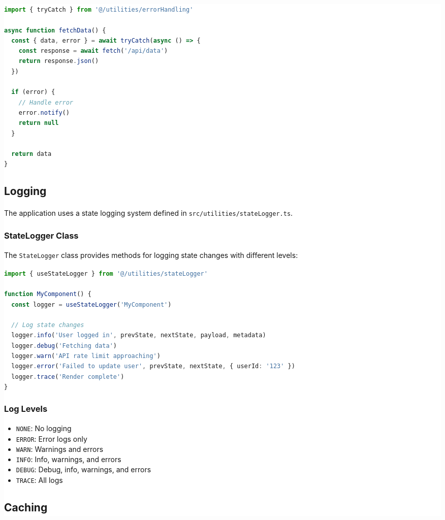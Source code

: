 ```typescript
import { tryCatch } from '@/utilities/errorHandling'

async function fetchData() {
  const { data, error } = await tryCatch(async () => {
    const response = await fetch('/api/data')
    return response.json()
  })
  
  if (error) {
    // Handle error
    error.notify()
    return null
  }
  
  return data
}
```

## Logging

The application uses a state logging system defined in `src/utilities/stateLogger.ts`.

### StateLogger Class

The `StateLogger` class provides methods for logging state changes with different levels:

```typescript
import { useStateLogger } from '@/utilities/stateLogger'

function MyComponent() {
  const logger = useStateLogger('MyComponent')
  
  // Log state changes
  logger.info('User logged in', prevState, nextState, payload, metadata)
  logger.debug('Fetching data')
  logger.warn('API rate limit approaching')
  logger.error('Failed to update user', prevState, nextState, { userId: '123' })
  logger.trace('Render complete')
}
```

### Log Levels

- `NONE`: No logging
- `ERROR`: Error logs only
- `WARN`: Warnings and errors
- `INFO`: Info, warnings, and errors
- `DEBUG`: Debug, info, warnings, and errors
- `TRACE`: All logs

## Caching
